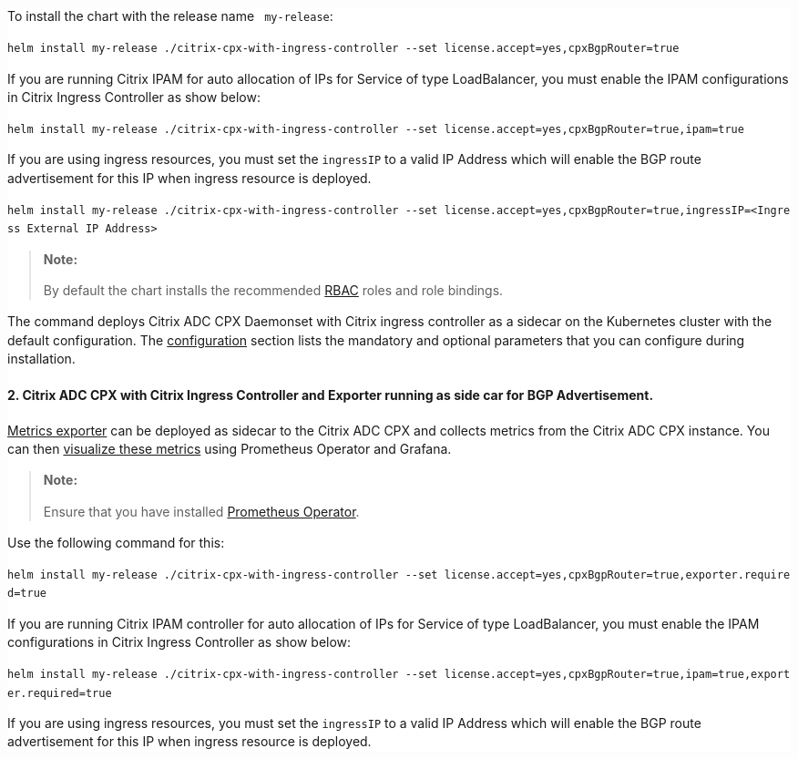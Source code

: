 
To install the chart with the release name ``` my-release```:

   ```
   helm install my-release ./citrix-cpx-with-ingress-controller --set license.accept=yes,cpxBgpRouter=true
   ```
If you are running Citrix IPAM for auto allocation of IPs for Service of type LoadBalancer, you must enable the IPAM configurations in Citrix Ingress Controller as show below:

   ```
   helm install my-release ./citrix-cpx-with-ingress-controller --set license.accept=yes,cpxBgpRouter=true,ipam=true
   ```

If you are using ingress resources, you must set the `ingressIP` to a valid IP Address which will enable the BGP route advertisement for this IP when ingress resource is deployed.

   ```
   helm install my-release ./citrix-cpx-with-ingress-controller --set license.accept=yes,cpxBgpRouter=true,ingressIP=<Ingress External IP Address>
   ```

> **Note:**
>
> By default the chart installs the recommended [RBAC](https://kubernetes.io/docs/admin/authorization/rbac/) roles and role bindings.

The command deploys Citrix ADC CPX Daemonset with Citrix ingress controller as a sidecar on the Kubernetes cluster with the default configuration. The [configuration](#configuration) section lists the mandatory and optional parameters that you can configure during installation.

#### 2. Citrix ADC CPX with Citrix Ingress Controller and Exporter running as side car for BGP Advertisement.
[Metrics exporter](https://github.com/citrix/citrix-k8s-ingress-controller/tree/master/metrics-visualizer#visualization-of-metrics) can be deployed as sidecar to the Citrix ADC CPX and collects metrics from the Citrix ADC CPX instance. You can then [visualize these metrics](https://developer-docs.citrix.com/projects/citrix-k8s-ingress-controller/en/latest/metrics/promotheus-grafana/) using Prometheus Operator and Grafana.
> **Note:**
>
> Ensure that you have installed [Prometheus Operator](https://github.com/coreos/prometheus-operator).

Use the following command for this:
   ```
   helm install my-release ./citrix-cpx-with-ingress-controller --set license.accept=yes,cpxBgpRouter=true,exporter.required=true
   ```
If you are running Citrix IPAM controller for auto allocation of IPs for Service of type LoadBalancer, you must enable the IPAM configurations in Citrix Ingress Controller as show below:

   ```
   helm install my-release ./citrix-cpx-with-ingress-controller --set license.accept=yes,cpxBgpRouter=true,ipam=true,exporter.required=true
   ```

   If you are using ingress resources, you must set the `ingressIP` to a valid IP Address which will enable the BGP route advertisement for this IP when ingress resource is deployed.
